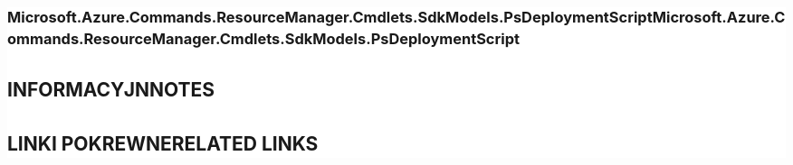 ### <span data-ttu-id="b5c2d-139">Microsoft.Azure.Commands.ResourceManager.Cmdlets.SdkModels.PsDeploymentScript</span><span class="sxs-lookup"><span data-stu-id="b5c2d-139">Microsoft.Azure.Commands.ResourceManager.Cmdlets.SdkModels.PsDeploymentScript</span></span>

## <span data-ttu-id="b5c2d-140">INFORMACYJN</span><span class="sxs-lookup"><span data-stu-id="b5c2d-140">NOTES</span></span>

## <span data-ttu-id="b5c2d-141">LINKI POKREWNE</span><span class="sxs-lookup"><span data-stu-id="b5c2d-141">RELATED LINKS</span></span>